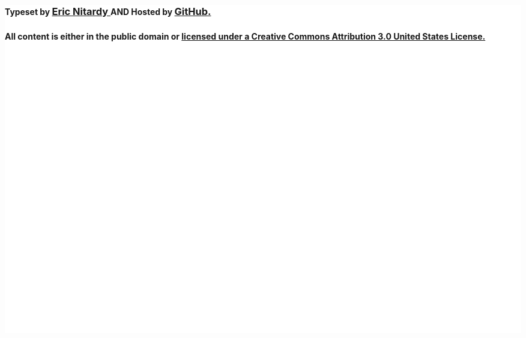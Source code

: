 <div markdown=1 class="contenttext">

</div>

</div>



<div id="footer">
<h3><span style="font-size:85%;">Typeset by </span><a href="../index.html" target="_blank">Eric Nitardy </a> <span style="font-size:85%;">AND Hosted by </span><a href="https://github.com/" target="_blank"> GitHub.</a></h3>
<h4>All content is either in the public domain or <a href="http://creativecommons.org/licenses/by/3.0/us/" target="_blank">licensed under a Creative Commons Attribution 3.0 United States License.</a></h4>
</div>



<div id="navseries" class="navigation" style="visibility:hidden;" >
<h2 id="contents">Contents</h2>
<ul>
<li class="part"><a onClick="hideIt('navseries');hideIt('navlimits1');showIt('navfront');hideIt('navprocesses');hideIt('navtranscendental');hideIt('navback');">FRONTMATTER</a>
  <ul>
    <li><a href="CMA00-FrontMN.html#contents">Table of Contents</a></li>
  </ul>
</li>
<li class="part"><a onClick="hideIt('navseries');hideIt('navlimits1');hideIt('navfront');showIt('navprocesses');hideIt('navtranscendental');hideIt('navback');">PROCESSES OF ANALYSIS</a>
  <ul>
    <li><a href="CMA01-ComplexMN.html">Complex Numbers</a></li>
    <li><a onClick="hideIt('navseries');showIt('navlimits1');hideIt('navfront');hideIt('navprocesses');hideIt('navtranscendental');hideIt('navback');">The Theory of Convergence</a>
      <ul>
        <li class="more"><a onClick="hideIt('navseries');showIt('navlimits1');hideIt('navfront');hideIt('navprocesses');hideIt('navtranscendental');hideIt('navback');"> more . . . </a></li>
	<li class="current"><a href="#convergenceofaninfiniteseries">Convergence of an Infinite Series</a>
          <ul>
              <li  class="current"><a href="#dirichlet">Dirichlet's test for convergence</a>
              <li  class="current"><a href="#absoluteandconditionalconvergence">Absolute and conditional convergence</a>
              <li  class="current"><a href="#geometricseries">The geometric series, and the p-series</a>
              <li  class="current"><a href="#thecomparisontheorem">The comparison theorem</a>
              <li  class="current"><a href="#cauchystest">Cauchy's test for absolute convergence</a>
              <li  class="current"><a href="#ratiotest">D'Alembert's ratio test for absolute convergence</a>
              <li  class="current"><a href="#generaltheorem">Series for which the ratio test fails</a>
 <li  class="current"><a href="#convergenceofthehypergeometricseries">Convergence of the hypergeometric series</a>
          </ul>
       </li>
       <li class="more"><a onClick="hideIt('navseries');showIt('navlimits1');hideIt('navfront');hideIt('navprocesses');hideIt('navtranscendental');hideIt('navback');"> more . . . </a></li>
      </ul>
    </li>
    <li><a href="#whereOwhere">Continuity and Uniform Convergence</a></li>
    <li class="more"><a onClick="hideIt('navseries');hideIt('navlimits1');hideIt('navfront');showIt('navprocesses');hideIt('navtranscendental');hideIt('navback');"> more . . . </a></li>
  </ul>
</li>
<li class="part"><a onClick="hideIt('navseries');hideIt('navlimits1');hideIt('navfront');hideIt('navprocesses');showIt('navtranscendental');hideIt('navback');">THE TRANSCENDENTAL FUNCTIONS</a></li>
<li class="part"><a onClick="hideIt('navseries');hideIt('navlimits1');hideIt('navfront');hideIt('navprocesses');hideIt('navtranscendental');showIt('navback');">BACKMATTER</a></li>
</ul>
</div>

